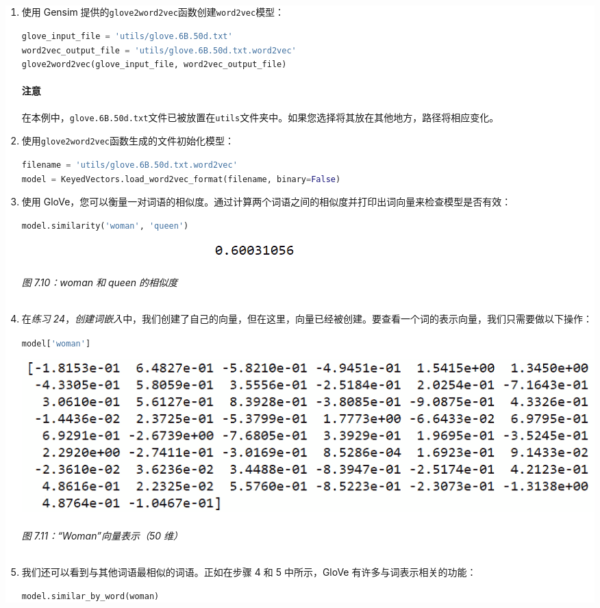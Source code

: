 1.  使用 Gensim 提供的`glove2word2vec`函数创建`word2vec`模型：

    ```py
    glove_input_file = 'utils/glove.6B.50d.txt'
    word2vec_output_file = 'utils/glove.6B.50d.txt.word2vec'
    glove2word2vec(glove_input_file, word2vec_output_file)
    ```

    #### 注意

    在本例中，`glove.6B.50d.txt`文件已被放置在`utils`文件夹中。如果您选择将其放在其他地方，路径将相应变化。

1.  使用`glove2word2vec`函数生成的文件初始化模型：

    ```py
    filename = 'utils/glove.6B.50d.txt.word2vec'
    model = KeyedVectors.load_word2vec_format(filename, binary=False)
    ```

1.  使用 GloVe，您可以衡量一对词语的相似度。通过计算两个词语之间的相似度并打印出词向量来检查模型是否有效：

    ```py
    model.similarity('woman', 'queen')
    ```

    ![图 7.10：woman 和 queen 的相似度](img/C13550_07_10.jpg)

    ###### 图 7.10：woman 和 queen 的相似度

1.  在*练习 24*，*创建词嵌入*中，我们创建了自己的向量，但在这里，向量已经被创建。要查看一个词的表示向量，我们只需要做以下操作：

    ```py
    model['woman']
    ```

    ![图 7.11：“Woman”向量表示（50 维）](img/C13550_07_11.jpg)

    ###### 图 7.11：“Woman”向量表示（50 维）

1.  我们还可以看到与其他词语最相似的词语。正如在步骤 4 和 5 中所示，GloVe 有许多与词表示相关的功能：

    ```py
    model.similar_by_word(woman)
    ```
